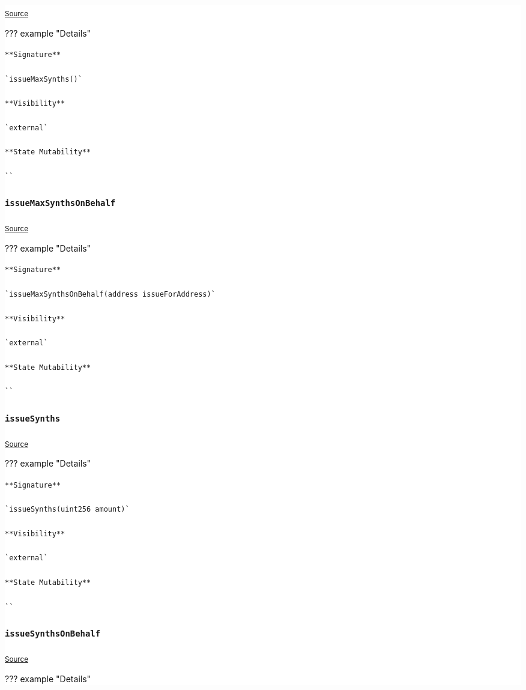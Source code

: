<sub>[Source](https://github.com/Synthetixio/synthetix/tree/v2.84.3-alpha/contracts/interfaces/ISynthetix.sol#L110)</sub>

??? example "Details"

    **Signature**

    `issueMaxSynths()`

    **Visibility**

    `external`

    **State Mutability**

    ``

### `issueMaxSynthsOnBehalf`

<sub>[Source](https://github.com/Synthetixio/synthetix/tree/v2.84.3-alpha/contracts/interfaces/ISynthetix.sol#L112)</sub>

??? example "Details"

    **Signature**

    `issueMaxSynthsOnBehalf(address issueForAddress)`

    **Visibility**

    `external`

    **State Mutability**

    ``

### `issueSynths`

<sub>[Source](https://github.com/Synthetixio/synthetix/tree/v2.84.3-alpha/contracts/interfaces/ISynthetix.sol#L114)</sub>

??? example "Details"

    **Signature**

    `issueSynths(uint256 amount)`

    **Visibility**

    `external`

    **State Mutability**

    ``

### `issueSynthsOnBehalf`

<sub>[Source](https://github.com/Synthetixio/synthetix/tree/v2.84.3-alpha/contracts/interfaces/ISynthetix.sol#L116)</sub>

??? example "Details"
